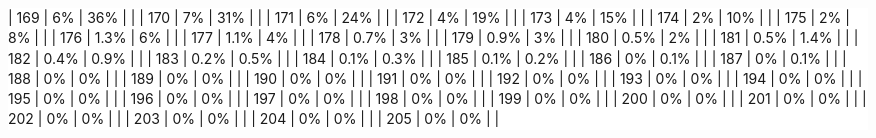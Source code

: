 | 169 | 6% | 36% |  |
| 170 | 7% | 31% |  |
| 171 | 6% | 24% |  |
| 172 | 4% | 19% |  |
| 173 | 4% | 15% |  |
| 174 | 2% | 10% |  |
| 175 | 2% | 8% |  |
| 176 | 1.3% | 6% |  |
| 177 | 1.1% | 4% |  |
| 178 | 0.7% | 3% |  |
| 179 | 0.9% | 3% |  |
| 180 | 0.5% | 2% |  |
| 181 | 0.5% | 1.4% |  |
| 182 | 0.4% | 0.9% |  |
| 183 | 0.2% | 0.5% |  |
| 184 | 0.1% | 0.3% |  |
| 185 | 0.1% | 0.2% |  |
| 186 | 0% | 0.1% |  |
| 187 | 0% | 0.1% |  |
| 188 | 0% | 0% |  |
| 189 | 0% | 0% |  |
| 190 | 0% | 0% |  |
| 191 | 0% | 0% |  |
| 192 | 0% | 0% |  |
| 193 | 0% | 0% |  |
| 194 | 0% | 0% |  |
| 195 | 0% | 0% |  |
| 196 | 0% | 0% |  |
| 197 | 0% | 0% |  |
| 198 | 0% | 0% |  |
| 199 | 0% | 0% |  |
| 200 | 0% | 0% |  |
| 201 | 0% | 0% |  |
| 202 | 0% | 0% |  |
| 203 | 0% | 0% |  |
| 204 | 0% | 0% |  |
| 205 | 0% | 0% |  |
